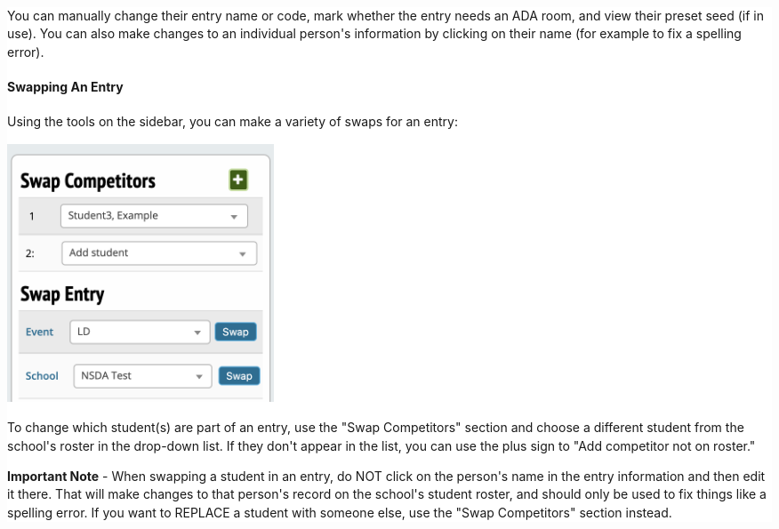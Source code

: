 You can manually change their entry name or code, mark whether the entry
needs an ADA room, and view their preset seed (if in use). You can also
make changes to an individual person's information by clicking on their
name (for example to fix a spelling error).

#### Swapping An Entry

Using the tools on the sidebar, you can make a variety of swaps for an
entry:

<img src="/screenshots/register_entry_edit-swap.png"
title="register_entry_edit-swap.png" width="300" />

To change which student(s) are part of an entry, use the "Swap
Competitors" section and choose a different student from the school's
roster in the drop-down list. If they don't appear in the list, you can
use the plus sign to "Add competitor not on roster."

**Important Note** - When swapping a student in an entry, do NOT click
on the person's name in the entry information and then edit it there.
That will make changes to that person's record on the school's student
roster, and should only be used to fix things like a spelling error. If
you want to REPLACE a student with someone else, use the "Swap
Competitors" section instead.
